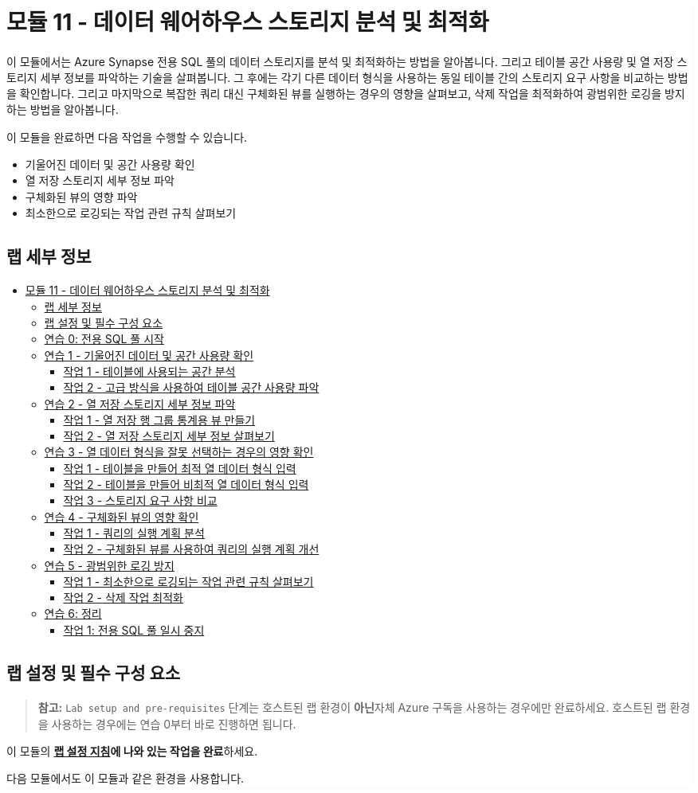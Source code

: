 ﻿# 모듈 11 - 데이터 웨어하우스 스토리지 분석 및 최적화

이 모듈에서는 Azure Synapse 전용 SQL 풀의 데이터 스토리지를 분석 및 최적화하는 방법을 알아봅니다. 그리고 테이블 공간 사용량 및 열 저장 스토리지 세부 정보를 파악하는 기술을 살펴봅니다. 그 후에는 각기 다른 데이터 형식을 사용하는 동일 테이블 간의 스토리지 요구 사항을 비교하는 방법을 확인합니다. 그리고 마지막으로 복잡한 쿼리 대신 구체화된 뷰를 실행하는 경우의 영향을 살펴보고, 삭제 작업을 최적화하여 광범위한 로깅을 방지하는 방법을 알아봅니다.

이 모듈을 완료하면 다음 작업을 수행할 수 있습니다.

- 기울어진 데이터 및 공간 사용량 확인
- 열 저장 스토리지 세부 정보 파악
- 구체화된 뷰의 영향 파악
- 최소한으로 로깅되는 작업 관련 규칙 살펴보기

## 랩 세부 정보

- [모듈 11 - 데이터 웨어하우스 스토리지 분석 및 최적화](#module-11---analyze-and-optimize-data-warehouse-storage)
  - [랩 세부 정보](#lab-details)
  - [랩 설정 및 필수 구성 요소](#lab-setup-and-pre-requisites)
  - [연습 0: 전용 SQL 풀 시작](#exercise-0-start-the-dedicated-sql-pool)
  - [연습 1 - 기울어진 데이터 및 공간 사용량 확인](#exercise-1---check-for-skewed-data-and-space-usage)
    - [작업 1 - 테이블에 사용되는 공간 분석](#task-1---analyze-the-space-used-by-tables)
    - [작업 2 - 고급 방식을 사용하여 테이블 공간 사용량 파악](#task-2---use-a-more-advanced-approach-to-understand-table-space-usage)
  - [연습 2 - 열 저장 스토리지 세부 정보 파악](#exercise-2---understand-column-store-storage-details)
    - [작업 1 - 열 저장 행 그룹 통계용 뷰 만들기](#task-1---create-view-for-column-store-row-group-stats)
    - [작업 2 - 열 저장 스토리지 세부 정보 살펴보기](#task-2---explore-column-store-storage-details)
  - [연습 3 - 열 데이터 형식을 잘못 선택하는 경우의 영향 확인](#exercise-3---study-the-impact-of-wrong-choices-for-column-data-types)
    - [작업 1 - 테이블을 만들어 최적 열 데이터 형식 입력](#task-1---create-and-populate-tables-with-optimal-column-data-types)
    - [작업 2 - 테이블을 만들어 비최적 열 데이터 형식 입력](#task-2---create-and-populate-tables-with-sub-optimal-column-data-types)
    - [작업 3 - 스토리지 요구 사항 비교](#task-3---compare-storage-requirements)
  - [연습 4 - 구체화된 뷰의 영향 확인](#exercise-4---study-the-impact-of-materialized-views)
    - [작업 1 - 쿼리의 실행 계획 분석](#task-1---analyze-the-execution-plan-of-a-query)
    - [작업 2 - 구체화된 뷰를 사용하여 쿼리의 실행 계획 개선](#task-2---improve-the-execution-plan-of-the-query-with-a-materialized-view)
  - [연습 5 - 광범위한 로깅 방지](#exercise-5---avoid-extensive-logging)
    - [작업 1 - 최소한으로 로깅되는 작업 관련 규칙 살펴보기](#task-1---explore-rules-for-minimally-logged-operations)
    - [작업 2 - 삭제 작업 최적화](#task-2---optimizing-a-delete-operation)
  - [연습 6: 정리](#exercise-6-cleanup)
    - [작업 1: 전용 SQL 풀 일시 중지](#task-1-pause-the-dedicated-sql-pool)

## 랩 설정 및 필수 구성 요소

> **참고:** `Lab setup and pre-requisites` 단계는 호스트된 랩 환경이 **아닌**자체 Azure 구독을 사용하는 경우에만 완료하세요. 호스트된 랩 환경을 사용하는 경우에는 연습 0부터 바로 진행하면 됩니다.

이 모듈의 **[랩 설정 지침](https://github.com/solliancenet/microsoft-data-engineering-ilt-deploy/blob/main/setup/04/README.md)에 나와 있는 작업을 완료**하세요.

다음 모듈에서도 이 모듈과 같은 환경을 사용합니다.
